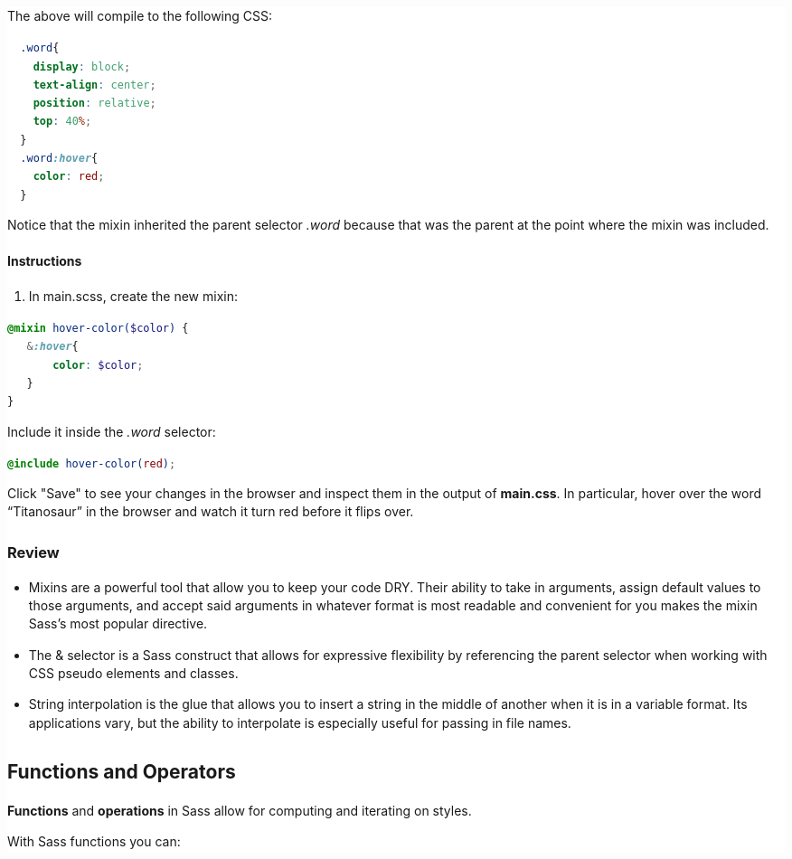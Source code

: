 The above will compile to the following CSS:

```scss
  .word{ 
    display: block;
    text-align: center;
    position: relative;
    top: 40%;
  }
  .word:hover{
    color: red;
  }
```

Notice that the mixin inherited the parent selector *.word* because that was the parent at the point where the mixin was included.

#### Instructions

1. In main.scss, create the new mixin:

```scss
@mixin hover-color($color) {
   &:hover{
       color: $color;
   }
}
```
Include it inside the *.word* selector:

```scss
@include hover-color(red);
```

Click "Save" to see your changes in the browser and inspect them in the output of **main.css**. In particular, hover over the word “Titanosaur” in the browser and watch it turn red before it flips over.

### Review

- Mixins are a powerful tool that allow you to keep your code DRY. Their ability to take in arguments, assign default values to those arguments, and accept said arguments in whatever format is most readable and convenient for you makes the mixin Sass’s most popular directive.

- The & selector is a Sass construct that allows for expressive flexibility by referencing the parent selector when working with CSS pseudo elements and classes.

- String interpolation is the glue that allows you to insert a string in the middle of another when it is in a variable format. Its applications vary, but the ability to interpolate is especially useful for passing in file names.

## Functions and Operators

**Functions** and **operations** in Sass allow for computing and iterating on styles.

With Sass functions you can:
